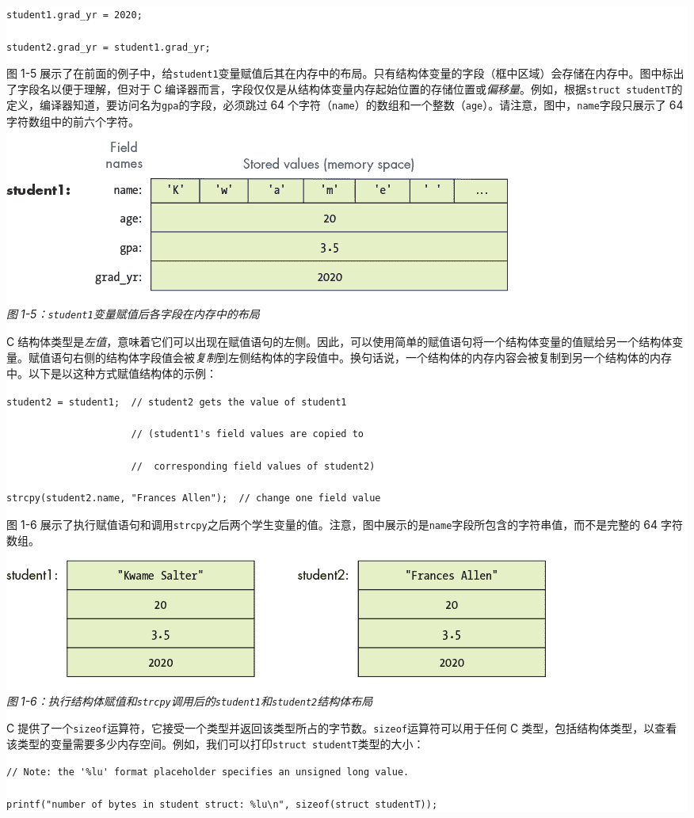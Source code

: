 ```
student1.grad_yr = 2020;

student2.grad_yr = student1.grad_yr;
```

图 1-5 展示了在前面的例子中，给`student1`变量赋值后其在内存中的布局。只有结构体变量的字段（框中区域）会存储在内存中。图中标出了字段名以便于理解，但对于 C 编译器而言，字段仅仅是从结构体变量内存起始位置的存储位置或*偏移量*。例如，根据`struct studentT`的定义，编译器知道，要访问名为`gpa`的字段，必须跳过 64 个字符（`name`）的数组和一个整数（`age`）。请注意，图中，`name`字段只展示了 64 字符数组中的前六个字符。

![image](img/01fig05.jpg)

*图 1-5：`student1`变量赋值后各字段在内存中的布局*

C 结构体类型是*左值*，意味着它们可以出现在赋值语句的左侧。因此，可以使用简单的赋值语句将一个结构体变量的值赋给另一个结构体变量。赋值语句右侧的结构体字段值会被*复制*到左侧结构体的字段值中。换句话说，一个结构体的内存内容会被复制到另一个结构体的内存中。以下是以这种方式赋值结构体的示例：

```
student2 = student1;  // student2 gets the value of student1

                      // (student1's field values are copied to

                      //  corresponding field values of student2)

strcpy(student2.name, "Frances Allen");  // change one field value
```

图 1-6 展示了执行赋值语句和调用`strcpy`之后两个学生变量的值。注意，图中展示的是`name`字段所包含的字符串值，而不是完整的 64 字符数组。

![image](img/01fig06.jpg)

*图 1-6：执行结构体赋值和`strcpy`调用后的`student1`和`student2`结构体布局*

C 提供了一个`sizeof`运算符，它接受一个类型并返回该类型所占的字节数。`sizeof`运算符可以用于任何 C 类型，包括结构体类型，以查看该类型的变量需要多少内存空间。例如，我们可以打印`struct studentT`类型的大小：

```
// Note: the '%lu' format placeholder specifies an unsigned long value.

printf("number of bytes in student struct: %lu\n", sizeof(struct studentT));
```
